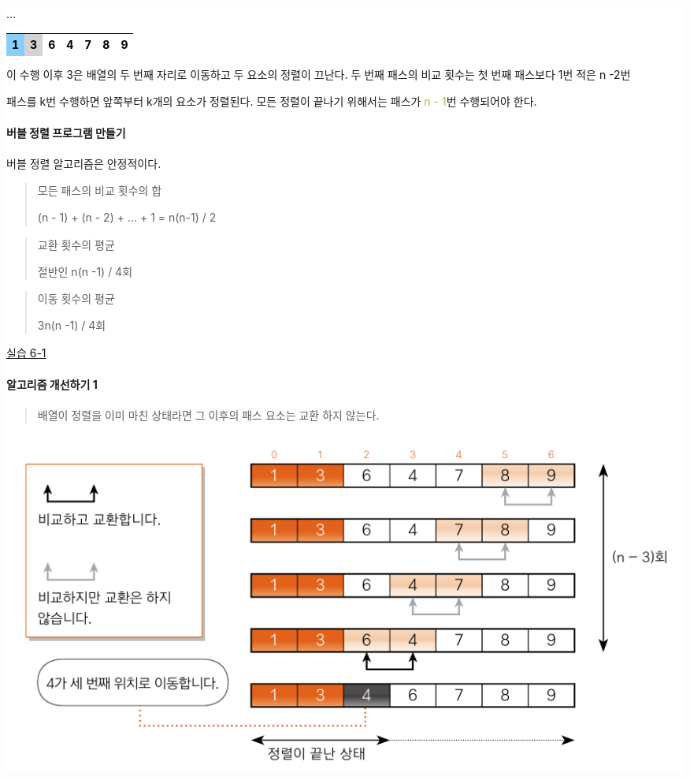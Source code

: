 ...
<table>
    <thead>
        <tr>
            <th style="background-color: lightskyblue; color: black;">1</th>
            <th style="background-color: lightgray; color: black;">3</th>
            <th style="background-color: white; color: black;">6</th>
            <th style="background-color: white; color: black;">4</th>
            <th style="background-color: white; color: black;">7</th>
            <th style="background-color: white; color: black;">8</th>
            <th style="background-color: white; color: black;">9</th>
        </tr>
    </thead>
</table>

이 수행 이후 3은 배열의 두 번째 자리로 이동하고 두 요소의 정렬이 끄난다.
두 번째 패스의 비교 횟수는 첫 번째 패스보다 1번 적은 n -2번

패스를 k번 수행하면 앞쪽부터 k개의 요소가 정렬된다.
모든 정렬이 끝나기 위해서는 패스가 <span style="color:yellowgreen">n - 1</span>번 수행되어야 한다.

#### 버블 정렬 프로그램 만들기

버블 정렬 알고리즘은 안정적이다.

>모든 패스의 비교 횟수의 합
> 
> (n - 1) + (n - 2) + ... + 1 = n(n-1) / 2

> 교환 횟수의 평균
>
> 절반인 n(n -1) / 4회

> 이동 횟수의 평균
> 
> 3n(n -1) / 4회

[실습 6-1](../src/ch06/BubbleSort.java)

#### 알고리즘 개선하기 1

> 배열이 정렬을 이미 마친 상태라면 그 이후의 패스 요소는 교환 하지 않는다.
> 

![img.png](images/bubbleSortThirdPass.png)
